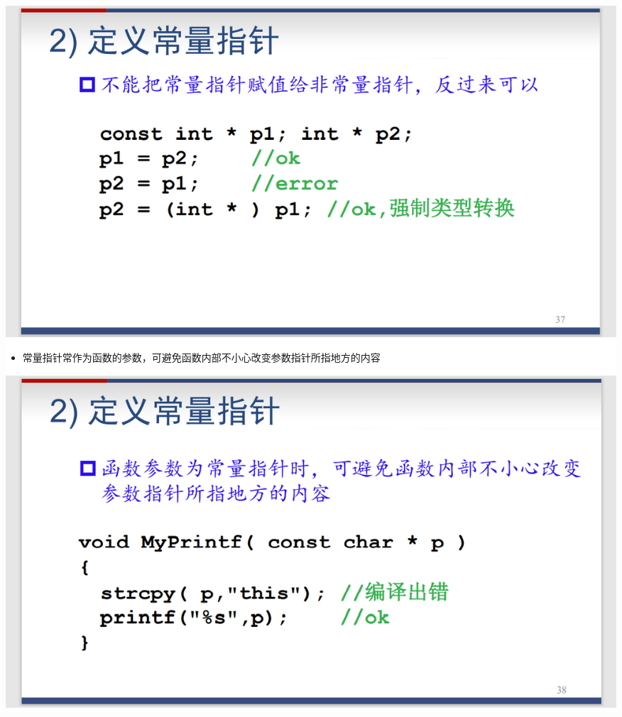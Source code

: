 <center><img src='../assets/img/posts/20221120/11.jpg'></center>

- 常量指针常作为函数的参数，可避免函数内部不小心改变参数指针所指地方的内容

<center><img src='../assets/img/posts/20221120/12.jpg'></center>
